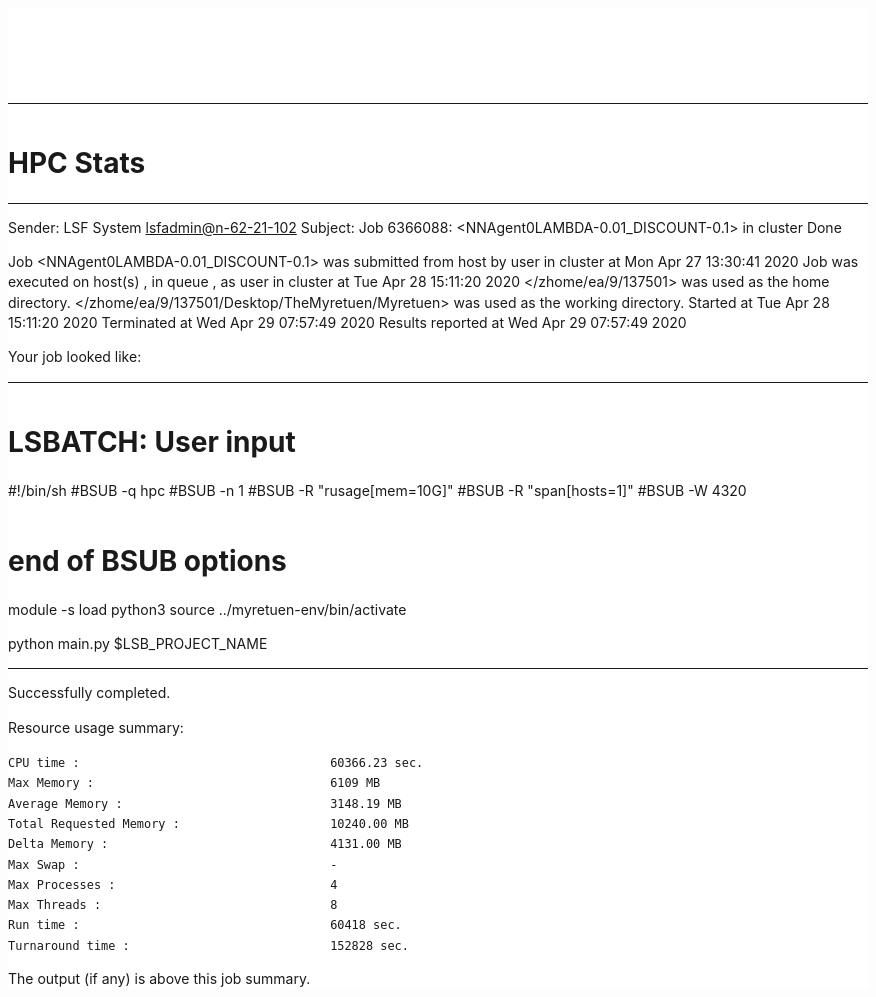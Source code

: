  <br /> 
 <br /> 
 <br /> 
 <br />

---------------------------------------------------------------------------------------------------------------------

# HPC Stats


------------------------------------------------------------
Sender: LSF System <lsfadmin@n-62-21-102>
Subject: Job 6366088: <NNAgent0LAMBDA-0.01_DISCOUNT-0.1> in cluster <dcc> Done

Job <NNAgent0LAMBDA-0.01_DISCOUNT-0.1> was submitted from host <n-62-30-8> by user <s183914> in cluster <dcc> at Mon Apr 27 13:30:41 2020
Job was executed on host(s) <n-62-21-102>, in queue <hpc>, as user <s183914> in cluster <dcc> at Tue Apr 28 15:11:20 2020
</zhome/ea/9/137501> was used as the home directory.
</zhome/ea/9/137501/Desktop/TheMyretuen/Myretuen> was used as the working directory.
Started at Tue Apr 28 15:11:20 2020
Terminated at Wed Apr 29 07:57:49 2020
Results reported at Wed Apr 29 07:57:49 2020

Your job looked like:

------------------------------------------------------------
# LSBATCH: User input
#!/bin/sh
#BSUB -q hpc
#BSUB -n 1
#BSUB -R "rusage[mem=10G]"
#BSUB -R "span[hosts=1]"
#BSUB -W 4320
# end of BSUB options

module -s load python3
source ../myretuen-env/bin/activate

python main.py $LSB_PROJECT_NAME


------------------------------------------------------------

Successfully completed.

Resource usage summary:

    CPU time :                                   60366.23 sec.
    Max Memory :                                 6109 MB
    Average Memory :                             3148.19 MB
    Total Requested Memory :                     10240.00 MB
    Delta Memory :                               4131.00 MB
    Max Swap :                                   -
    Max Processes :                              4
    Max Threads :                                8
    Run time :                                   60418 sec.
    Turnaround time :                            152828 sec.

The output (if any) is above this job summary.

